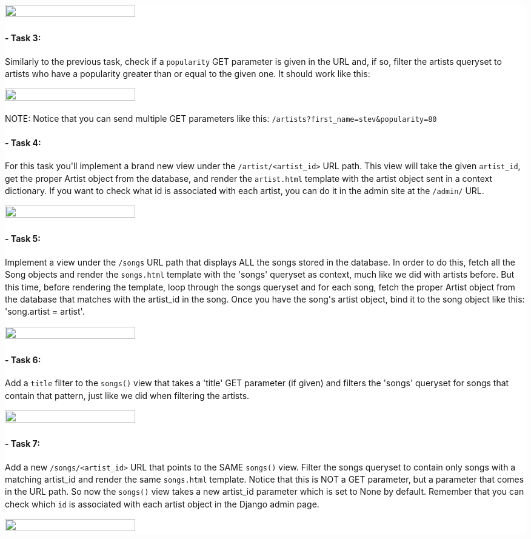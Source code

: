<img src="https://user-images.githubusercontent.com/2788551/39497588-65a6b6e0-4d7a-11e8-8f3b-4c5bbfb9cbfc.png" width="50%" height="50%">


#### - Task 3:

Similarly to the previous task, check if a `popularity` GET parameter is given in the URL and, if so, filter the artists queryset to artists who have a popularity greater than or equal to the given one.
It should work like this:

<img src="https://user-images.githubusercontent.com/2788551/39497601-7892d2b6-4d7a-11e8-8dfd-b658262a7146.png" width="50%" height="50%">

NOTE: Notice that you can send multiple GET parameters like this: `/artists?first_name=stev&popularity=80`


#### - Task 4:

For this task you'll implement a brand new view under the `/artist/<artist_id>` URL path. This view will take the given `artist_id`, get the proper Artist object from the database, and render the `artist.html` template with the artist object sent in a context dictionary.
If you want to check what id is associated with each artist, you can do it in the admin site at the `/admin/` URL.

<img src="https://user-images.githubusercontent.com/2788551/47860210-cb620400-ddce-11e8-9a9b-5dd04a2ef78b.png" width="50%" height="50%">


#### - Task 5:

Implement a view under the `/songs` URL path that displays ALL the songs stored in the database. In order to do this, fetch all the Song objects and render the `songs.html` template with the 'songs' queryset as context, much like we did with artists before.
But this time, before rendering the template, loop through the songs queryset and for each song, fetch the proper Artist object from the database that matches with the artist_id in the song. Once you have the song's artist object, bind it to the song object like this: 'song.artist = artist'.

<img src="https://user-images.githubusercontent.com/2788551/47859369-ee8bb400-ddcc-11e8-8ac1-ba0d9b845083.png" width="50%" height="50%">


#### - Task 6:

Add a `title` filter to the `songs()` view that takes a 'title' GET parameter (if given) and filters the 'songs' queryset for songs that contain that pattern, just like we did when filtering the artists.

<img src="https://user-images.githubusercontent.com/2788551/39501513-be973218-4d91-11e8-96c9-f43836cc1b42.png" width="50%" height="50%">


#### - Task 7:

Add a new `/songs/<artist_id>` URL that points to the SAME `songs()` view. Filter the songs queryset to contain only songs with a matching artist_id and render the same `songs.html` template.
Notice that this is NOT a GET parameter, but a parameter that comes in the URL path. So now the `songs()` view takes a new artist_id parameter which is set to None by default.
Remember that you can check which `id` is associated with each artist object in the Django admin page.

<img src="https://user-images.githubusercontent.com/2788551/47860340-11b76300-ddcf-11e8-8df2-02ffc2f6f2f6.png" width="50%" height="50%">
